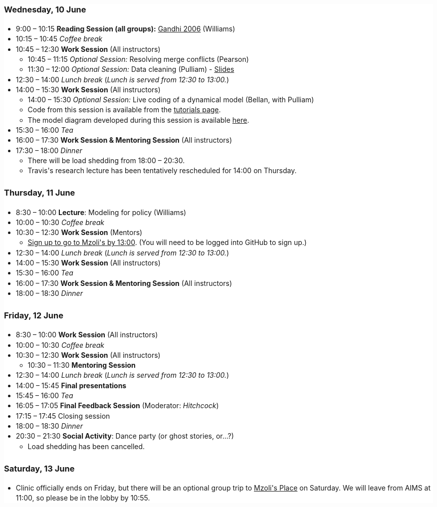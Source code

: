 ### Wednesday, 10 June

-   9:00 – 10:15 **Reading Session (all groups):** [Gandhi 
2006](https://github.com/ICI3D/MMED2015/raw/master/Readings/Gandhi2006.pdf) (Williams)
-   10:15 – 10:45 *Coffee break*
-   10:45 – 12:30 **Work Session** (All instructors)
    - 10:45 – 11:15 _Optional Session:_ Resolving merge conflicts (Pearson)
    - 11:30 – 12:00 _Optional Session:_ Data cleaning (Pulliam) - [Slides](./lectures/DataManageClean.pdf)
-   12:30 – 14:00 *Lunch break* (*Lunch is served from 12:30 to 13:00.*)
-   14:00 – 15:30 **Work Session** (All instructors)
    - 14:00 – 15:30 _Optional Session:_ Live coding of a dynamical model (Bellan, with Pulliam)
    - Code from this session is available from the [tutorials page](./tutorials).
    - The model diagram developed during this session is available [here](./lectures/slitrModelDiagram.pdf).
-   15:30 – 16:00 *Tea*
-   16:00 – 17:30 **Work Session & Mentoring Session** (All instructors)
-   17:30 – 18:00 *Dinner*
    - There will be load shedding from 18:00 – 20:30.
    - Travis's research lecture has been tentatively rescheduled for 14:00 on Thursday.

### Thursday, 11 June

-   8:30 – 10:00 **Lecture**: Modeling for policy (Williams)
-   10:00 – 10:30 *Coffee break*
-   10:30 – 12:30 **Work Session** (Mentors)
    - [Sign up to go to Mzoli's by 13:00](https://github.com/ICI3D/MMED2015/blob/master/Mzolis.md). (You will 
need to be logged into GitHub to sign up.)
-   12:30 – 14:00 *Lunch break* (*Lunch is served from 12:30 to 13:00.*)
-   14:00 – 15:30 **Work Session** (All instructors)
-   15:30 – 16:00 *Tea*
-   16:00 – 17:30 **Work Session & Mentoring Session** (All instructors)
-   18:00 – 18:30 *Dinner*

### Friday, 12 June

-   8:30 – 10:00 **Work Session** (All instructors)
-   10:00 – 10:30 *Coffee break*
-   10:30 – 12:30 **Work Session** (All instructors)
    - 10:30 – 11:30 **Mentoring Session**
-   12:30 – 14:00 *Lunch break* (*Lunch is served from 12:30 to 13:00.*)
-   14:00 – 15:45 **Final presentations**
-   15:45 – 16:00 *Tea*
-   16:05 – 17:05 **Final Feedback Session** (Moderator: *Hitchcock*)
-   17:15 – 17:45 Closing session
-   18:00 – 18:30 *Dinner*
-   20:30 – 21:30 **Social Activity**: Dance party (or ghost stories, or...?)
    - Load shedding has been cancelled.

### Saturday, 13 June

-   Clinic officially ends on Friday, but there will be an optional group trip to [Mzoli's 
Place](http://en.wikipedia.org/wiki/Mzoli%27s) on Saturday. We will leave from AIMS at 11:00, so please be in 
the lobby by 10:55.

